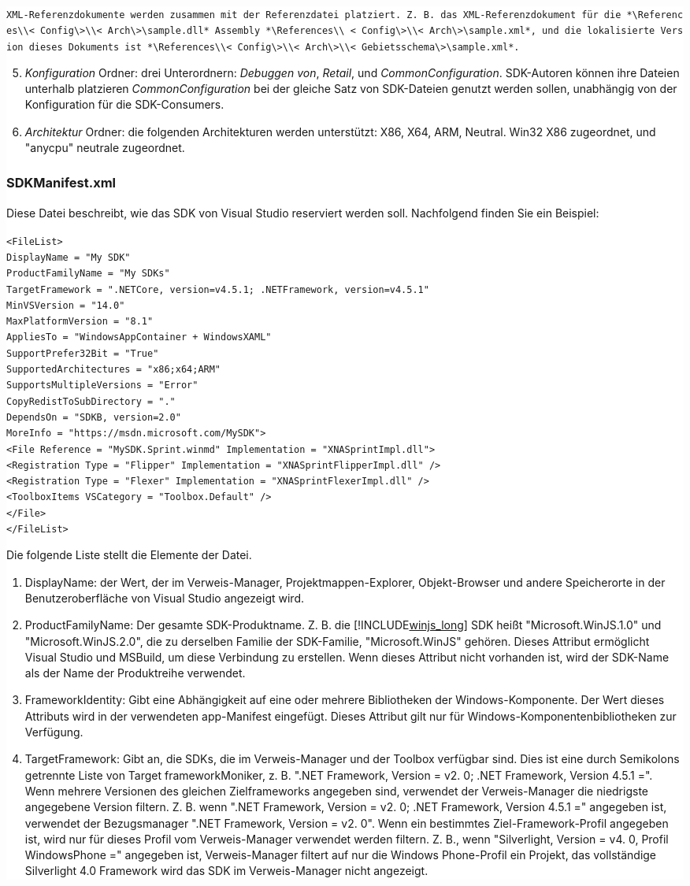     XML-Referenzdokumente werden zusammen mit der Referenzdatei platziert. Z. B. das XML-Referenzdokument für die *\References\\< Config\>\\< Arch\>\sample.dll* Assembly *\References\\ < Config\>\\< Arch\>\sample.xml*, und die lokalisierte Version dieses Dokuments ist *\References\\< Config\>\\< Arch\>\\< Gebietsschema\>\sample.xml*.

5. *Konfiguration* Ordner: drei Unterordnern: *Debuggen von*, *Retail*, und *CommonConfiguration*. SDK-Autoren können ihre Dateien unterhalb platzieren *CommonConfiguration* bei der gleiche Satz von SDK-Dateien genutzt werden sollen, unabhängig von der Konfiguration für die SDK-Consumers.

6. *Architektur* Ordner: die folgenden Architekturen werden unterstützt: X86, X64, ARM, Neutral. Win32 X86 zugeordnet, und "anycpu" neutrale zugeordnet.

### <a name="sdkmanifestxml"></a>SDKManifest.xml
 Diese Datei beschreibt, wie das SDK von Visual Studio reserviert werden soll. Nachfolgend finden Sie ein Beispiel:

```
<FileList>
DisplayName = "My SDK"
ProductFamilyName = "My SDKs"
TargetFramework = ".NETCore, version=v4.5.1; .NETFramework, version=v4.5.1"
MinVSVersion = "14.0"
MaxPlatformVersion = "8.1"
AppliesTo = "WindowsAppContainer + WindowsXAML"
SupportPrefer32Bit = "True"
SupportedArchitectures = "x86;x64;ARM"
SupportsMultipleVersions = "Error"
CopyRedistToSubDirectory = "."
DependsOn = "SDKB, version=2.0"
MoreInfo = "https://msdn.microsoft.com/MySDK">
<File Reference = "MySDK.Sprint.winmd" Implementation = "XNASprintImpl.dll">
<Registration Type = "Flipper" Implementation = "XNASprintFlipperImpl.dll" />
<Registration Type = "Flexer" Implementation = "XNASprintFlexerImpl.dll" />
<ToolboxItems VSCategory = "Toolbox.Default" />
</File>
</FileList>
```

 Die folgende Liste stellt die Elemente der Datei.

1. DisplayName: der Wert, der im Verweis-Manager, Projektmappen-Explorer, Objekt-Browser und andere Speicherorte in der Benutzeroberfläche von Visual Studio angezeigt wird.

2. ProductFamilyName: Der gesamte SDK-Produktname. Z. B. die [!INCLUDE[winjs_long](../debugger/includes/winjs_long_md.md)] SDK heißt "Microsoft.WinJS.1.0" und "Microsoft.WinJS.2.0", die zu derselben Familie der SDK-Familie, "Microsoft.WinJS" gehören. Dieses Attribut ermöglicht Visual Studio und MSBuild, um diese Verbindung zu erstellen. Wenn dieses Attribut nicht vorhanden ist, wird der SDK-Name als der Name der Produktreihe verwendet.

3. FrameworkIdentity: Gibt eine Abhängigkeit auf eine oder mehrere Bibliotheken der Windows-Komponente. Der Wert dieses Attributs wird in der verwendeten app-Manifest eingefügt. Dieses Attribut gilt nur für Windows-Komponentenbibliotheken zur Verfügung.

4. TargetFramework: Gibt an, die SDKs, die im Verweis-Manager und der Toolbox verfügbar sind. Dies ist eine durch Semikolons getrennte Liste von Target frameworkMoniker, z. B. ".NET Framework, Version = v2. 0; .NET Framework, Version 4.5.1 =". Wenn mehrere Versionen des gleichen Zielframeworks angegeben sind, verwendet der Verweis-Manager die niedrigste angegebene Version filtern. Z. B. wenn ".NET Framework, Version = v2. 0; .NET Framework, Version 4.5.1 =" angegeben ist, verwendet der Bezugsmanager ".NET Framework, Version = v2. 0". Wenn ein bestimmtes Ziel-Framework-Profil angegeben ist, wird nur für dieses Profil vom Verweis-Manager verwendet werden filtern. Z. B., wenn "Silverlight, Version = v4. 0, Profil WindowsPhone =" angegeben ist, Verweis-Manager filtert auf nur die Windows Phone-Profil ein Projekt, das vollständige Silverlight 4.0 Framework wird das SDK im Verweis-Manager nicht angezeigt.
